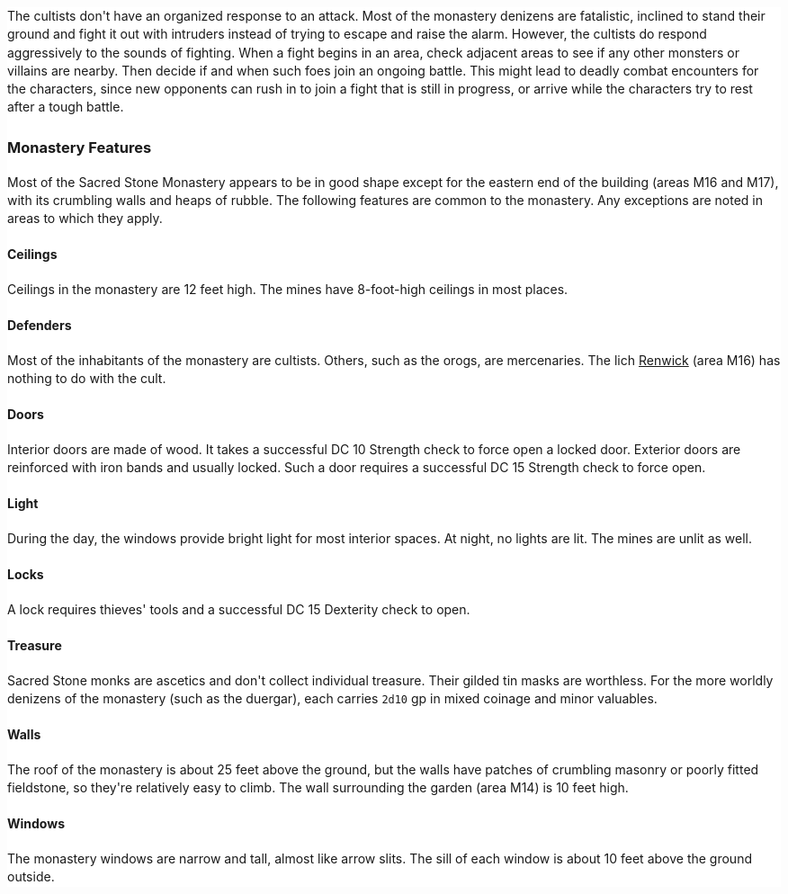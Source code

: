 The cultists don't have an organized response to an attack. Most of the monastery denizens are fatalistic, inclined to stand their ground and fight it out with intruders instead of trying to escape and raise the alarm. However, the cultists do respond aggressively to the sounds of fighting. When a fight begins in an area, check adjacent areas to see if any other monsters or villains are nearby. Then decide if and when such foes join an ongoing battle. This might lead to deadly combat encounters for the characters, since new opponents can rush in to join a fight that is still in progress, or arrive while the characters try to rest after a tough battle.

### Monastery Features

Most of the Sacred Stone Monastery appears to be in good shape except for the eastern end of the building (areas M16 and M17), with its crumbling walls and heaps of rubble. The following features are common to the monastery. Any exceptions are noted in areas to which they apply.

#### Ceilings

Ceilings in the monastery are 12 feet high. The mines have 8-foot-high ceilings in most places.

#### Defenders

Most of the inhabitants of the monastery are cultists. Others, such as the orogs, are mercenaries. The lich [Renwick](Mechanics/bestiary/npc/renwick-pota.md) (area M16) has nothing to do with the cult.

#### Doors

Interior doors are made of wood. It takes a successful DC 10 Strength check to force open a locked door. Exterior doors are reinforced with iron bands and usually locked. Such a door requires a successful DC 15 Strength check to force open.

#### Light

During the day, the windows provide bright light for most interior spaces. At night, no lights are lit. The mines are unlit as well.

#### Locks

A lock requires thieves' tools and a successful DC 15 Dexterity check to open.

#### Treasure

Sacred Stone monks are ascetics and don't collect individual treasure. Their gilded tin masks are worthless. For the more worldly denizens of the monastery (such as the duergar), each carries `2d10` gp in mixed coinage and minor valuables.

#### Walls

The roof of the monastery is about 25 feet above the ground, but the walls have patches of crumbling masonry or poorly fitted fieldstone, so they're relatively easy to climb. The wall surrounding the garden (area M14) is 10 feet high.

#### Windows

The monastery windows are narrow and tall, almost like arrow slits. The sill of each window is about 10 feet above the ground outside.
